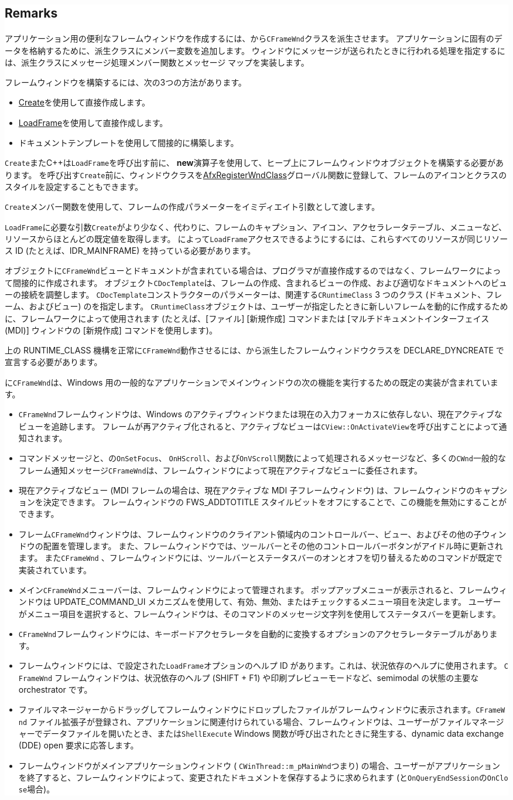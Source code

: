 ## <a name="remarks"></a>Remarks

アプリケーション用の便利なフレームウィンドウを作成するには、から`CFrameWnd`クラスを派生させます。 アプリケーションに固有のデータを格納するために、派生クラスにメンバー変数を追加します。 ウィンドウにメッセージが送られたときに行われる処理を指定するには、派生クラスにメッセージ処理メンバー関数とメッセージ マップを実装します。

フレームウィンドウを構築するには、次の3つの方法があります。

- [Create](#create)を使用して直接作成します。

- [LoadFrame](#loadframe)を使用して直接作成します。

- ドキュメントテンプレートを使用して間接的に構築します。

`Create`またC++は`LoadFrame`を呼び出す前に、 **new**演算子を使用して、ヒープ上にフレームウィンドウオブジェクトを構築する必要があります。 を呼び出す`Create`前に、ウィンドウクラスを[AfxRegisterWndClass](../../mfc/reference/application-information-and-management.md#afxregisterwndclass)グローバル関数に登録して、フレームのアイコンとクラスのスタイルを設定することもできます。

`Create`メンバー関数を使用して、フレームの作成パラメーターをイミディエイト引数として渡します。

`LoadFrame`に必要な引数`Create`がより少なく、代わりに、フレームのキャプション、アイコン、アクセラレータテーブル、メニューなど、リソースからほとんどの既定値を取得します。 によって`LoadFrame`アクセスできるようにするには、これらすべてのリソースが同じリソース ID (たとえば、IDR_MAINFRAME) を持っている必要があります。

オブジェクトに`CFrameWnd`ビューとドキュメントが含まれている場合は、プログラマが直接作成するのではなく、フレームワークによって間接的に作成されます。 オブジェクト`CDocTemplate`は、フレームの作成、含まれるビューの作成、および適切なドキュメントへのビューの接続を調整します。 `CDocTemplate`コンストラクターのパラメーターは、関連する`CRuntimeClass` 3 つのクラス (ドキュメント、フレーム、およびビュー) のを指定します。 `CRuntimeClass`オブジェクトは、ユーザーが指定したときに新しいフレームを動的に作成するために、フレームワークによって使用されます (たとえば、[ファイル] [新規作成] コマンドまたは [マルチドキュメントインターフェイス (MDI)] ウィンドウの [新規作成] コマンドを使用します)。

上の RUNTIME_CLASS 機構を正常に`CFrameWnd`動作させるには、から派生したフレームウィンドウクラスを DECLARE_DYNCREATE で宣言する必要があります。

に`CFrameWnd`は、Windows 用の一般的なアプリケーションでメインウィンドウの次の機能を実行するための既定の実装が含まれています。

- `CFrameWnd`フレームウィンドウは、Windows のアクティブウィンドウまたは現在の入力フォーカスに依存しない、現在アクティブなビューを追跡します。 フレームが再アクティブ化されると、アクティブなビューは`CView::OnActivateView`を呼び出すことによって通知されます。

- コマンドメッセージと、の`OnSetFocus`、 `OnHScroll`、および`OnVScroll`関数によって処理されるメッセージなど、多くの`CWnd`一般的なフレーム通知メッセージ`CFrameWnd`は、フレームウィンドウによって現在アクティブなビューに委任されます。

- 現在アクティブなビュー (MDI フレームの場合は、現在アクティブな MDI 子フレームウィンドウ) は、フレームウィンドウのキャプションを決定できます。 フレームウィンドウの FWS_ADDTOTITLE スタイルビットをオフにすることで、この機能を無効にすることができます。

- フレーム`CFrameWnd`ウィンドウは、フレームウィンドウのクライアント領域内のコントロールバー、ビュー、およびその他の子ウィンドウの配置を管理します。 また、フレームウィンドウでは、ツールバーとその他のコントロールバーボタンがアイドル時に更新されます。 また`CFrameWnd` 、フレームウィンドウには、ツールバーとステータスバーのオンとオフを切り替えるためのコマンドが既定で実装されています。

- メイン`CFrameWnd`メニューバーは、フレームウィンドウによって管理されます。 ポップアップメニューが表示されると、フレームウィンドウは UPDATE_COMMAND_UI メカニズムを使用して、有効、無効、またはチェックするメニュー項目を決定します。 ユーザーがメニュー項目を選択すると、フレームウィンドウは、そのコマンドのメッセージ文字列を使用してステータスバーを更新します。

- `CFrameWnd`フレームウィンドウには、キーボードアクセラレータを自動的に変換するオプションのアクセラレータテーブルがあります。

- フレームウィンドウには、で設定された`LoadFrame`オプションのヘルプ ID があります。これは、状況依存のヘルプに使用されます。 `CFrameWnd` フレームウィンドウは、状況依存のヘルプ (SHIFT + F1) や印刷プレビューモードなど、semimodal の状態の主要な orchestrator です。

- ファイルマネージャーからドラッグしてフレームウィンドウにドロップしたファイルがフレームウィンドウに表示されます。`CFrameWnd` ファイル拡張子が登録され、アプリケーションに関連付けられている場合、フレームウィンドウは、ユーザーがファイルマネージャーでデータファイルを開いたとき、または`ShellExecute` Windows 関数が呼び出されたときに発生する、dynamic data exchange (DDE) open 要求に応答します。

- フレームウィンドウがメインアプリケーションウィンドウ ( `CWinThread::m_pMainWnd`つまり) の場合、ユーザーがアプリケーションを終了すると、フレームウィンドウによって、変更されたドキュメントを保存するように求められます (と`OnQueryEndSession`の`OnClose`場合)。

